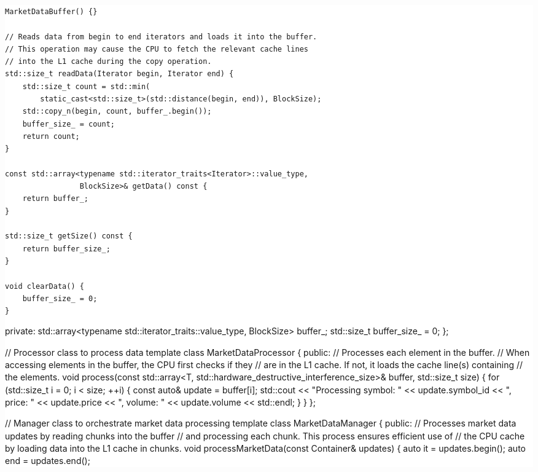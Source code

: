     MarketDataBuffer() {}

    // Reads data from begin to end iterators and loads it into the buffer.
    // This operation may cause the CPU to fetch the relevant cache lines
    // into the L1 cache during the copy operation.
    std::size_t readData(Iterator begin, Iterator end) {
        std::size_t count = std::min(
            static_cast<std::size_t>(std::distance(begin, end)), BlockSize);
        std::copy_n(begin, count, buffer_.begin());
        buffer_size_ = count;
        return count;
    }

    const std::array<typename std::iterator_traits<Iterator>::value_type, 
                     BlockSize>& getData() const {
        return buffer_;
    }

    std::size_t getSize() const {
        return buffer_size_;
    }

    void clearData() {
        buffer_size_ = 0;
    }

private:
    std::array<typename std::iterator_traits<Iterator>::value_type, 
               BlockSize> buffer_;
    std::size_t buffer_size_ = 0;
};

// Processor class to process data
template <typename T>
class MarketDataProcessor {
public:
    // Processes each element in the buffer.
    // When accessing elements in the buffer, the CPU first checks if they
    // are in the L1 cache. If not, it loads the cache line(s) containing
    // the elements.
    void process(const std::array<T, 
                  std::hardware_destructive_interference_size>& buffer, 
                 std::size_t size) {
        for (std::size_t i = 0; i < size; ++i) {
            const auto& update = buffer[i];
            std::cout << "Processing symbol: " << update.symbol_id
                      << ", price: " << update.price
                      << ", volume: " << update.volume << std::endl;
        }
    }
};

// Manager class to orchestrate market data processing
template <typename Container>
class MarketDataManager {
public:
    // Processes market data updates by reading chunks into the buffer
    // and processing each chunk. This process ensures efficient use of
    // the CPU cache by loading data into the L1 cache in chunks.
    void processMarketData(const Container& updates) {
        auto it = updates.begin();
        auto end = updates.end();
        